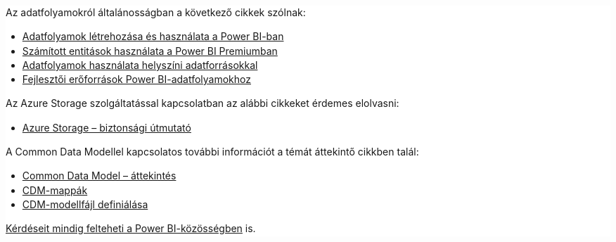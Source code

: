 Az adatfolyamokról általánosságban a következő cikkek szólnak:

* [Adatfolyamok létrehozása és használata a Power BI-ban](service-dataflows-create-use.md)
* [Számított entitások használata a Power BI Premiumban](service-dataflows-computed-entities-premium.md)
* [Adatfolyamok használata helyszíni adatforrásokkal](service-dataflows-on-premises-gateways.md)
* [Fejlesztői erőforrások Power BI-adatfolyamokhoz](service-dataflows-developer-resources.md)

Az Azure Storage szolgáltatással kapcsolatban az alábbi cikkeket érdemes elolvasni:
* [Azure Storage – biztonsági útmutató](https://docs.microsoft.com/azure/storage/common/storage-security-guide)

A Common Data Modellel kapcsolatos további információt a témát áttekintő cikkben talál:
* [Common Data Model – áttekintés](https://docs.microsoft.com/powerapps/common-data-model/overview)
* [CDM-mappák](https://go.microsoft.com/fwlink/?linkid=2045304)
* [CDM-modellfájl definiálása](https://go.microsoft.com/fwlink/?linkid=2045521)

[Kérdéseit mindig felteheti a Power BI-közösségben](https://community.powerbi.com/) is.
